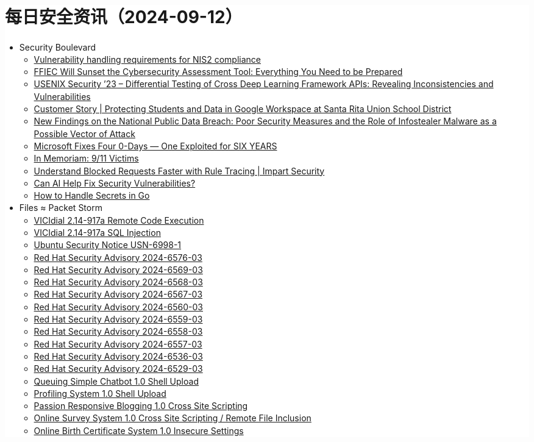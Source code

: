 # 每日安全资讯（2024-09-12）

- Security Boulevard
  - [Vulnerability handling requirements for NIS2 compliance](https://securityboulevard.com/2024/09/vulnerability-handling-requirements-for-nis2-compliance/)
  - [FFIEC Will Sunset the Cybersecurity Assessment Tool: Everything You Need to be Prepared](https://securityboulevard.com/2024/09/ffiec-will-sunset-the-cybersecurity-assessment-tool-everything-you-need-to-be-prepared/)
  - [USENIX Security ’23 – Differential Testing of Cross Deep Learning Framework APIs: Revealing Inconsistencies and Vulnerabilities](https://securityboulevard.com/2024/09/usenix-security-23-differential-testing-of-cross-deep-learning-framework-apis-revealing-inconsistencies-and-vulnerabilities/)
  - [Customer Story | Protecting Students and Data in Google Workspace at Santa Rita Union School District](https://securityboulevard.com/2024/09/customer-story-protecting-students-and-data-in-google-workspace-at-santa-rita-union-school-district/)
  - [New Findings on the National Public Data Breach: Poor Security Measures and the Role of Infostealer Malware as a Possible Vector of Attack](https://securityboulevard.com/2024/09/new-findings-on-the-national-public-data-breach-poor-security-measures-and-the-role-of-infostealer-malware-as-a-possible-vector-of-attack/)
  - [Microsoft Fixes Four 0-Days — One Exploited for SIX YEARS](https://securityboulevard.com/2024/09/patch-tuesday-september-2024-richixbw/)
  - [In Memoriam: 9/11 Victims](https://securityboulevard.com/2024/09/in-memoriam-9-11-victims-2/)
  - [Understand Blocked Requests Faster with Rule Tracing | Impart Security](https://securityboulevard.com/2024/09/understand-blocked-requests-faster-with-rule-tracing-impart-security/)
  - [Can AI Help Fix Security Vulnerabilities?](https://securityboulevard.com/2024/09/can-ai-help-fix-security-vulnerabilities/)
  - [How to Handle Secrets in Go](https://securityboulevard.com/2024/09/how-to-handle-secrets-in-go/)
- Files ≈ Packet Storm
  - [VICIdial 2.14-917a Remote Code Execution](https://packetstormsecurity.com/files/181461/KL-001-2024-012.txt)
  - [VICIdial 2.14-917a SQL Injection](https://packetstormsecurity.com/files/181460/KL-001-2024-011.txt)
  - [Ubuntu Security Notice USN-6998-1](https://packetstormsecurity.com/files/181459/USN-6998-1.txt)
  - [Red Hat Security Advisory 2024-6576-03](https://packetstormsecurity.com/files/181458/RHSA-2024-6576-03.txt)
  - [Red Hat Security Advisory 2024-6569-03](https://packetstormsecurity.com/files/181457/RHSA-2024-6569-03.txt)
  - [Red Hat Security Advisory 2024-6568-03](https://packetstormsecurity.com/files/181456/RHSA-2024-6568-03.txt)
  - [Red Hat Security Advisory 2024-6567-03](https://packetstormsecurity.com/files/181455/RHSA-2024-6567-03.txt)
  - [Red Hat Security Advisory 2024-6560-03](https://packetstormsecurity.com/files/181454/RHSA-2024-6560-03.txt)
  - [Red Hat Security Advisory 2024-6559-03](https://packetstormsecurity.com/files/181453/RHSA-2024-6559-03.txt)
  - [Red Hat Security Advisory 2024-6558-03](https://packetstormsecurity.com/files/181452/RHSA-2024-6558-03.txt)
  - [Red Hat Security Advisory 2024-6557-03](https://packetstormsecurity.com/files/181451/RHSA-2024-6557-03.txt)
  - [Red Hat Security Advisory 2024-6536-03](https://packetstormsecurity.com/files/181450/RHSA-2024-6536-03.txt)
  - [Red Hat Security Advisory 2024-6529-03](https://packetstormsecurity.com/files/181449/RHSA-2024-6529-03.txt)
  - [Queuing Simple Chatbot 1.0 Shell Upload](https://packetstormsecurity.com/files/181448/qsc10-upload.txt)
  - [Profiling System 1.0 Shell Upload](https://packetstormsecurity.com/files/181447/ps10-shell.txt)
  - [Passion Responsive Blogging 1.0 Cross Site Scripting](https://packetstormsecurity.com/files/181446/prb10-xss.txt)
  - [Online Survey System 1.0 Cross Site Scripting / Remote File Inclusion](https://packetstormsecurity.com/files/181445/oss10-xss.txt)
  - [Online Birth Certificate System 1.0 Insecure Settings](https://packetstormsecurity.com/files/181444/obcs10-insecure.txt)